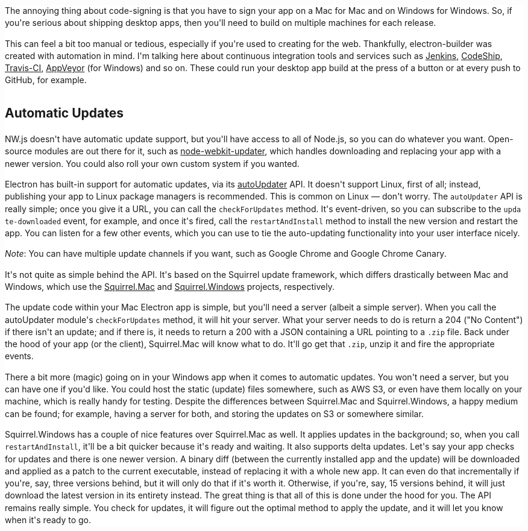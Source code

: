The annoying thing about code-signing is that you have to sign your app on a Mac for Mac and on Windows for Windows. So, if you're serious about shipping desktop apps, then you'll need to build on multiple machines for each release.

This can feel a bit too manual or tedious, especially if you're used to creating for the web. Thankfully, electron-builder was created with automation in mind. I'm talking here about continuous integration tools and services such as <a href="https://jenkins.io/">Jenkins</a>, <a href="https://codeship.com/">CodeShip</a>, <a href="https://travis-ci.org/">Travis-CI</a>, <a href="https://www.appveyor.com/">AppVeyor</a> (for Windows) and so on. These could run your desktop app build at the press of a button or at every push to GitHub, for example.</p>

## Automatic Updates

NW.js doesn't have automatic update support, but you'll have access to all of Node.js, so you can do whatever you want. Open-source modules are out there for it, such as <a href="https://github.com/edjafarov/node-webkit-updater">node-webkit-updater</a>, which handles downloading and replacing your app with a newer version. You could also roll your own custom system if you wanted.

Electron has built-in support for automatic updates, via its <a href="https://electron.atom.io/docs/api/auto-updater/">autoUpdater</a> API. It doesn't support Linux, first of all; instead, publishing your app to Linux package managers is recommended. This is common on Linux — don't worry. The <code>autoUpdater</code> API is really simple; once you give it a URL, you can call the <code>checkForUpdates</code> method. It's event-driven, so you can subscribe to the <code>update-downloaded</code> event, for example, and once it's fired, call the <code>restartAndInstall</code> method to install the new version and restart the app. You can listen for a few other events, which you can use to tie the auto-updating functionality into your user interface nicely.</p>

<em>Note</em>: You can have multiple update channels if you want, such as Google Chrome and Google Chrome Canary.

It's not quite as simple behind the API. It's based on the Squirrel update framework, which differs drastically between Mac and Windows, which use the <a href="https://github.com/Squirrel/Squirrel.Mac">Squirrel.Mac</a> and <a href="https://github.com/Squirrel/Squirrel.Windows">Squirrel.Windows</a> projects, respectively.

The update code within your Mac Electron app is simple, but you'll need a server (albeit a simple server). When you call the autoUpdater module's <code>checkForUpdates</code> method, it will hit your server. What your server needs to do is return a 204 ("No Content") if there isn't an update; and if there is, it needs to return a 200 with a JSON containing a URL pointing to a <code>.zip</code> file. Back under the hood of your app (or the client), Squirrel.Mac will know what to do. It'll go get that <code>.zip</code>, unzip it and fire the appropriate events.

There a bit more (magic) going on in your Windows app when it comes to automatic updates. You won't need a server, but you can have one if you'd like. You could host the static (update) files somewhere, such as AWS S3, or even have them locally on your machine, which is really handy for testing. Despite the differences between Squirrel.Mac and Squirrel.Windows, a happy medium can be found; for example, having a server for both, and storing the updates on S3 or somewhere similar.

Squirrel.Windows has a couple of nice features over Squirrel.Mac as well. It applies updates in the background; so, when you call <code>restartAndInstall</code>, it'll be a bit quicker because it's ready and waiting. It also supports delta updates. Let's say your app checks for updates and there is one newer version. A binary diff (between the currently installed app and the update) will be downloaded and applied as a patch to the current executable, instead of replacing it with a whole new app. It can even do that incrementally if you're, say, three versions behind, but it will only do that if it's worth it. Otherwise, if you're, say, 15 versions behind, it will just download the latest version in its entirety instead. The great thing is that all of this is done under the hood for you. The API remains really simple. You check for updates, it will figure out the optimal method to apply the update, and it will let you know when it's ready to go.</p>
